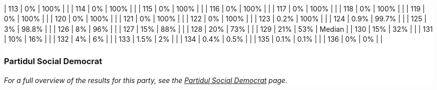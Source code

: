 | 113 | 0% | 100% |  |
| 114 | 0% | 100% |  |
| 115 | 0% | 100% |  |
| 116 | 0% | 100% |  |
| 117 | 0% | 100% |  |
| 118 | 0% | 100% |  |
| 119 | 0% | 100% |  |
| 120 | 0% | 100% |  |
| 121 | 0% | 100% |  |
| 122 | 0% | 100% |  |
| 123 | 0.2% | 100% |  |
| 124 | 0.9% | 99.7% |  |
| 125 | 3% | 98.8% |  |
| 126 | 8% | 96% |  |
| 127 | 15% | 88% |  |
| 128 | 20% | 73% |  |
| 129 | 21% | 53% | Median |
| 130 | 15% | 32% |  |
| 131 | 10% | 16% |  |
| 132 | 4% | 6% |  |
| 133 | 1.5% | 2% |  |
| 134 | 0.4% | 0.5% |  |
| 135 | 0.1% | 0.1% |  |
| 136 | 0% | 0% |  |

### Partidul Social Democrat

*For a full overview of the results for this party, see the [Partidul Social Democrat](party-partidulsocialdemocrat.html) page.*
